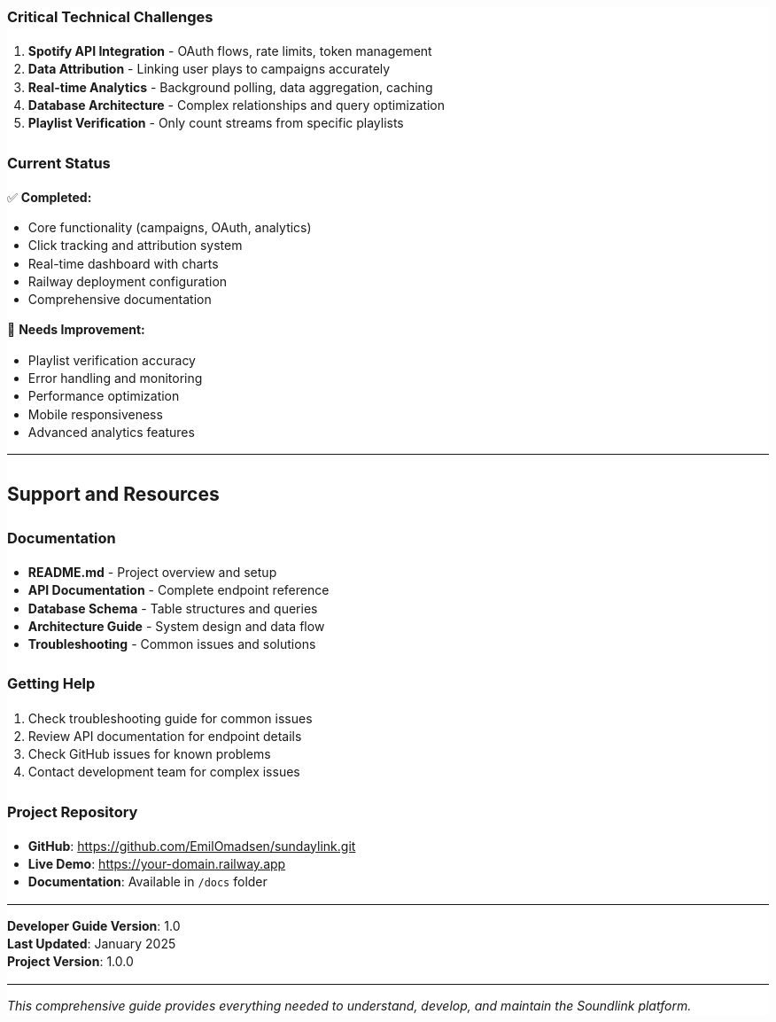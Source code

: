 ### Critical Technical Challenges

1. **Spotify API Integration** - OAuth flows, rate limits, token management
2. **Data Attribution** - Linking user plays to campaigns accurately
3. **Real-time Analytics** - Background polling, data aggregation, caching
4. **Database Architecture** - Complex relationships and query optimization
5. **Playlist Verification** - Only count streams from specific playlists

### Current Status

✅ **Completed:**
- Core functionality (campaigns, OAuth, analytics)
- Click tracking and attribution system
- Real-time dashboard with charts
- Railway deployment configuration
- Comprehensive documentation

🔧 **Needs Improvement:**
- Playlist verification accuracy
- Error handling and monitoring
- Performance optimization
- Mobile responsiveness
- Advanced analytics features

---

## Support and Resources

### Documentation
- **README.md** - Project overview and setup
- **API Documentation** - Complete endpoint reference
- **Database Schema** - Table structures and queries
- **Architecture Guide** - System design and data flow
- **Troubleshooting** - Common issues and solutions

### Getting Help
1. Check troubleshooting guide for common issues
2. Review API documentation for endpoint details
3. Check GitHub issues for known problems
4. Contact development team for complex issues

### Project Repository
- **GitHub**: https://github.com/EmilOmadsen/sundaylink.git
- **Live Demo**: https://your-domain.railway.app
- **Documentation**: Available in `/docs` folder

---

**Developer Guide Version**: 1.0  
**Last Updated**: January 2025  
**Project Version**: 1.0.0

---

*This comprehensive guide provides everything needed to understand, develop, and maintain the Soundlink platform.*

